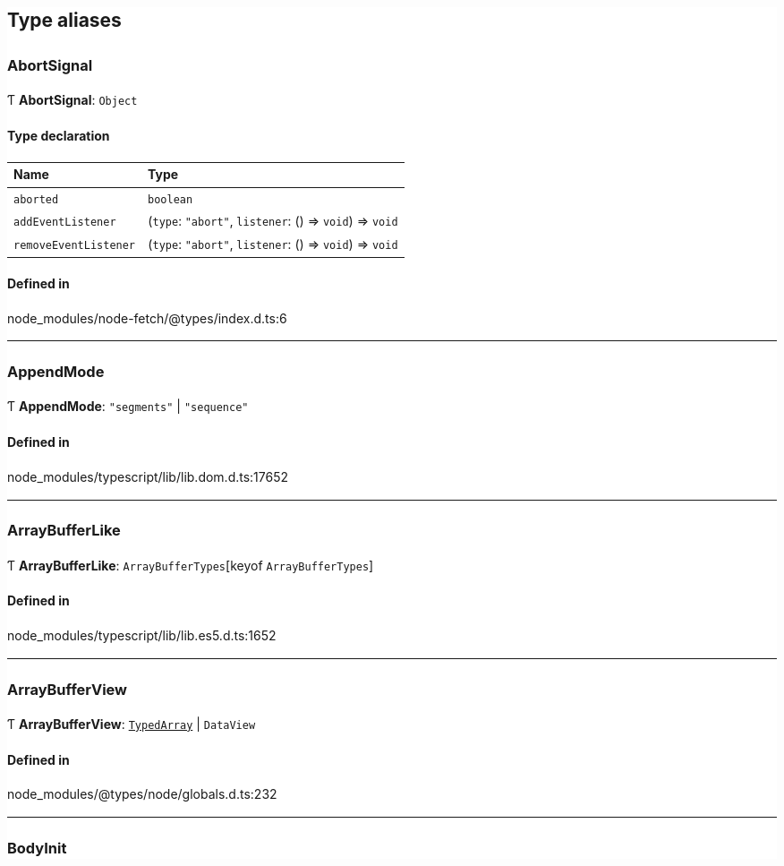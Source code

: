 ## Type aliases

### AbortSignal

Ƭ **AbortSignal**: `Object`

#### Type declaration

| Name | Type |
| :------ | :------ |
| `aborted` | `boolean` |
| `addEventListener` | (`type`: ``"abort"``, `listener`: () => `void`) => `void` |
| `removeEventListener` | (`type`: ``"abort"``, `listener`: () => `void`) => `void` |

#### Defined in

node_modules/node-fetch/@types/index.d.ts:6

___

### AppendMode

Ƭ **AppendMode**: ``"segments"`` \| ``"sequence"``

#### Defined in

node_modules/typescript/lib/lib.dom.d.ts:17652

___

### ArrayBufferLike

Ƭ **ArrayBufferLike**: `ArrayBufferTypes`[keyof `ArrayBufferTypes`]

#### Defined in

node_modules/typescript/lib/lib.es5.d.ts:1652

___

### ArrayBufferView

Ƭ **ArrayBufferView**: [`TypedArray`](internal_.md#typedarray) \| `DataView`

#### Defined in

node_modules/@types/node/globals.d.ts:232

___

### BodyInit
